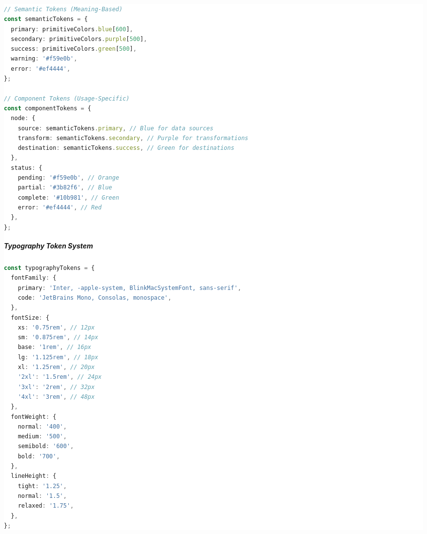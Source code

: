 ```typescript
// Semantic Tokens (Meaning-Based)
const semanticTokens = {
  primary: primitiveColors.blue[600],
  secondary: primitiveColors.purple[500],
  success: primitiveColors.green[500],
  warning: '#f59e0b',
  error: '#ef4444',
};

// Component Tokens (Usage-Specific)
const componentTokens = {
  node: {
    source: semanticTokens.primary, // Blue for data sources
    transform: semanticTokens.secondary, // Purple for transformations
    destination: semanticTokens.success, // Green for destinations
  },
  status: {
    pending: '#f59e0b', // Orange
    partial: '#3b82f6', // Blue
    complete: '#10b981', // Green
    error: '#ef4444', // Red
  },
};
```

##### **Typography Token System**

```typescript
const typographyTokens = {
  fontFamily: {
    primary: 'Inter, -apple-system, BlinkMacSystemFont, sans-serif',
    code: 'JetBrains Mono, Consolas, monospace',
  },
  fontSize: {
    xs: '0.75rem', // 12px
    sm: '0.875rem', // 14px
    base: '1rem', // 16px
    lg: '1.125rem', // 18px
    xl: '1.25rem', // 20px
    '2xl': '1.5rem', // 24px
    '3xl': '2rem', // 32px
    '4xl': '3rem', // 48px
  },
  fontWeight: {
    normal: '400',
    medium: '500',
    semibold: '600',
    bold: '700',
  },
  lineHeight: {
    tight: '1.25',
    normal: '1.5',
    relaxed: '1.75',
  },
};
```
